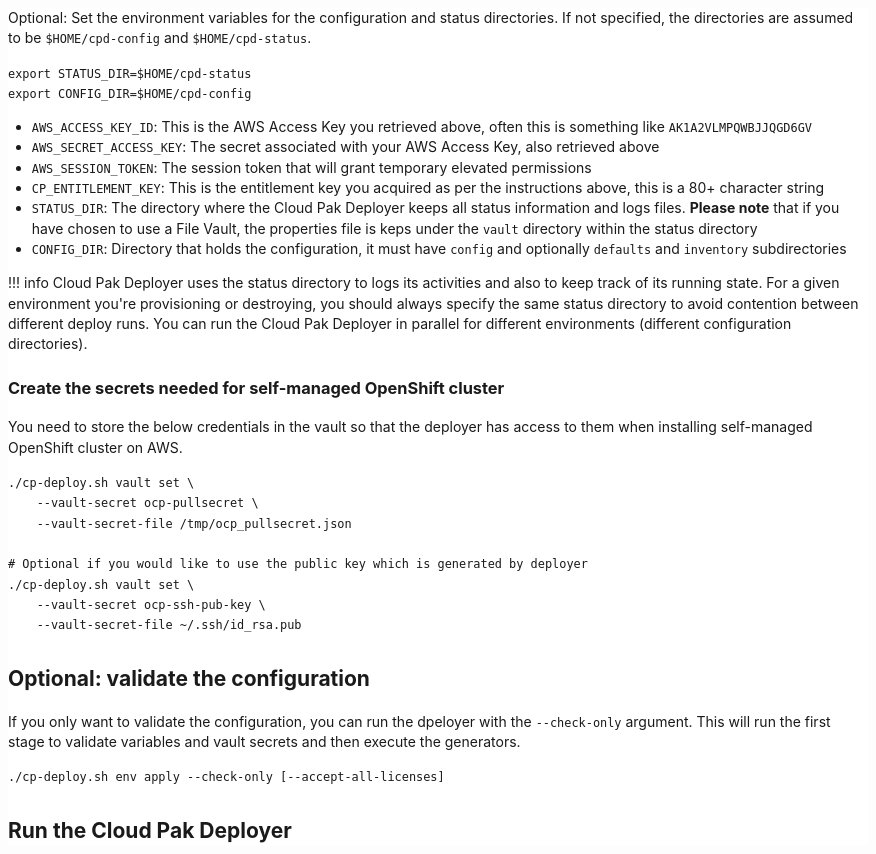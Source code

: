 Optional: Set the environment variables for the configuration and status directories. If not specified, the directories are assumed to be `$HOME/cpd-config` and `$HOME/cpd-status`.
```
export STATUS_DIR=$HOME/cpd-status
export CONFIG_DIR=$HOME/cpd-config
```

- `AWS_ACCESS_KEY_ID`: This is the AWS Access Key you retrieved above, often this is something like `AK1A2VLMPQWBJJQGD6GV`
- `AWS_SECRET_ACCESS_KEY`: The secret associated with your AWS Access Key, also retrieved above
- `AWS_SESSION_TOKEN`: The session token that will grant temporary elevated permissions
- `CP_ENTITLEMENT_KEY`: This is the entitlement key you acquired as per the instructions above, this is a 80+ character string
- `STATUS_DIR`: The directory where the Cloud Pak Deployer keeps all status information and logs files. **Please note** that if you have chosen to use a File Vault, the properties file is keps under the `vault` directory within the status directory
- `CONFIG_DIR`: Directory that holds the configuration, it must have `config` and optionally `defaults` and `inventory` subdirectories

!!! info
    Cloud Pak Deployer uses the status directory to logs its activities and also to keep track of its running state. For a given environment you're provisioning or destroying, you should always specify the same status directory to avoid contention between different deploy runs. You can run the Cloud Pak Deployer in parallel for different environments (different configuration directories).

### Create the secrets needed for self-managed OpenShift cluster

You need to store the below credentials in the vault so that the deployer has access to them when installing self-managed OpenShift cluster on AWS.

```
./cp-deploy.sh vault set \
    --vault-secret ocp-pullsecret \
    --vault-secret-file /tmp/ocp_pullsecret.json

# Optional if you would like to use the public key which is generated by deployer
./cp-deploy.sh vault set \
    --vault-secret ocp-ssh-pub-key \
    --vault-secret-file ~/.ssh/id_rsa.pub
```

## Optional: validate the configuration

If you only want to validate the configuration, you can run the dpeloyer with the `--check-only` argument. This will run the first stage to validate variables and vault secrets and then execute the generators.

```
./cp-deploy.sh env apply --check-only [--accept-all-licenses]
```

## Run the Cloud Pak Deployer
